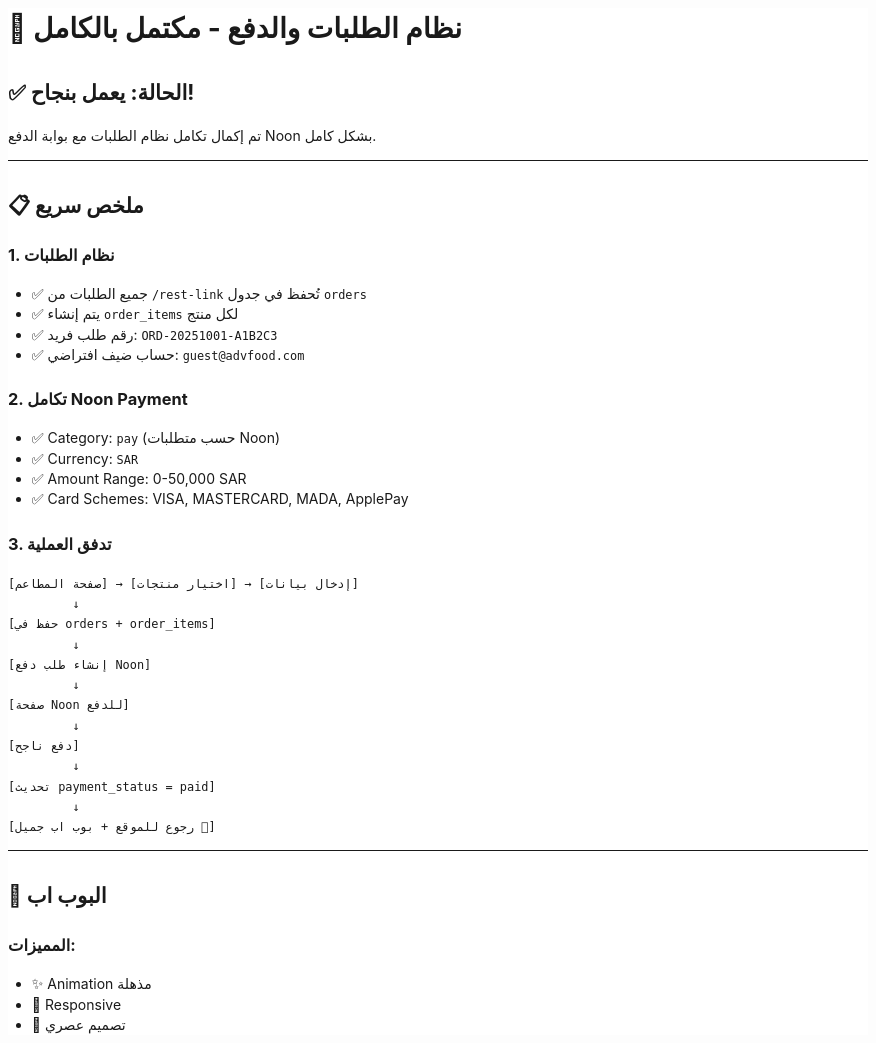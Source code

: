 # 🎉 نظام الطلبات والدفع - مكتمل بالكامل

## ✅ الحالة: يعمل بنجاح!

تم إكمال تكامل نظام الطلبات مع بوابة الدفع Noon بشكل كامل.

---

## 📋 ملخص سريع

### 1. نظام الطلبات
- ✅ جميع الطلبات من `/rest-link` تُحفظ في جدول `orders`
- ✅ يتم إنشاء `order_items` لكل منتج
- ✅ رقم طلب فريد: `ORD-20251001-A1B2C3`
- ✅ حساب ضيف افتراضي: `guest@advfood.com`

### 2. تكامل Noon Payment
- ✅ Category: `pay` (حسب متطلبات Noon)
- ✅ Currency: `SAR`
- ✅ Amount Range: 0-50,000 SAR
- ✅ Card Schemes: VISA, MASTERCARD, MADA, ApplePay

### 3. تدفق العملية
```
[صفحة المطاعم] → [اختيار منتجات] → [إدخال بيانات]
         ↓
[حفظ في orders + order_items]
         ↓
[إنشاء طلب دفع Noon]
         ↓
[صفحة Noon للدفع]
         ↓
[دفع ناجح]
         ↓
[تحديث payment_status = paid]
         ↓
[رجوع للموقع + بوب اب جميل 🎉]
```

---

## 🎨 البوب اب

### المميزات:
- ✨ Animation مذهلة
- 📱 Responsive
- 🎯 تصميم عصري

